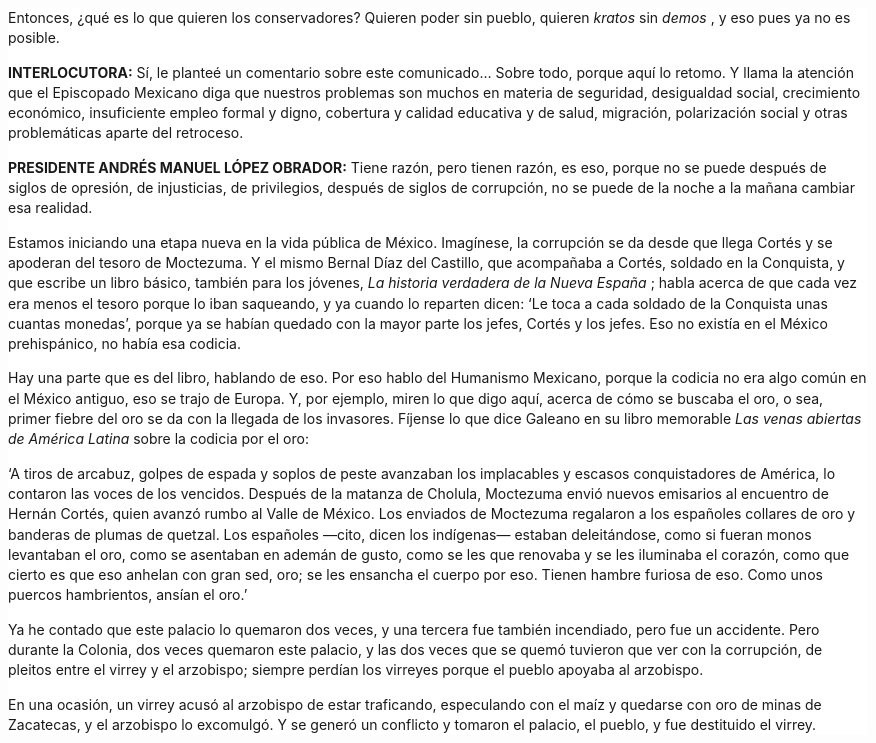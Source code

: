 Entonces, ¿qué es lo que quieren los conservadores? Quieren poder sin pueblo,
quieren _kratos_ sin _demos_ , y eso pues ya no es posible.

**INTERLOCUTORA:** Sí, le planteé un comentario sobre este comunicado… Sobre
todo, porque aquí lo retomo. Y llama la atención que el Episcopado Mexicano
diga que nuestros problemas son muchos en materia de seguridad, desigualdad
social, crecimiento económico, insuficiente empleo formal y digno, cobertura y
calidad educativa y de salud, migración, polarización social y otras
problemáticas aparte del retroceso.

**PRESIDENTE ANDRÉS MANUEL LÓPEZ OBRADOR:** Tiene razón, pero tienen razón, es
eso, porque no se puede después de siglos de opresión, de injusticias, de
privilegios, después de siglos de corrupción, no se puede de la noche a la
mañana cambiar esa realidad.

Estamos iniciando una etapa nueva en la vida pública de México. Imagínese, la
corrupción se da desde que llega Cortés y se apoderan del tesoro de Moctezuma.
Y el mismo Bernal Díaz del Castillo, que acompañaba a Cortés, soldado en la
Conquista, y que escribe un libro básico, también para los jóvenes, _La
historia verdadera de la Nueva España_ ; habla acerca de que cada vez era
menos el tesoro porque lo iban saqueando, y ya cuando lo reparten dicen: ‘Le
toca a cada soldado de la Conquista unas cuantas monedas’, porque ya se habían
quedado con la mayor parte los jefes, Cortés y los jefes. Eso no existía en el
México prehispánico, no había esa codicia.

Hay una parte que es del libro, hablando de eso. Por eso hablo del Humanismo
Mexicano, porque la codicia no era algo común en el México antiguo, eso se
trajo de Europa. Y, por ejemplo, miren lo que digo aquí, acerca de cómo se
buscaba el oro, o sea, primer fiebre del oro se da con la llegada de los
invasores. Fíjense lo que dice Galeano en su libro memorable _Las venas
abiertas de América Latina_ sobre la codicia por el oro:

‘A tiros de arcabuz, golpes de espada y soplos de peste avanzaban los
implacables y escasos conquistadores de América, lo contaron las voces de los
vencidos. Después de la matanza de Cholula, Moctezuma envió nuevos emisarios
al encuentro de Hernán Cortés, quien avanzó rumbo al Valle de México. Los
enviados de Moctezuma regalaron a los españoles collares de oro y banderas de
plumas de quetzal. Los españoles —cito, dicen los indígenas— estaban
deleitándose, como si fueran monos levantaban el oro, como se asentaban en
ademán de gusto, como se les que renovaba y se les iluminaba el corazón, como
que cierto es que eso anhelan con gran sed, oro; se les ensancha el cuerpo por
eso. Tienen hambre furiosa de eso. Como unos puercos hambrientos, ansían el
oro.’

Ya he contado que este palacio lo quemaron dos veces, y una tercera fue
también incendiado, pero fue un accidente. Pero durante la Colonia, dos veces
quemaron este palacio, y las dos veces que se quemó tuvieron que ver con la
corrupción, de pleitos entre el virrey y el arzobispo; siempre perdían los
virreyes porque el pueblo apoyaba al arzobispo.

En una ocasión, un virrey acusó al arzobispo de estar traficando, especulando
con el maíz y quedarse con oro de minas de Zacatecas, y el arzobispo lo
excomulgó. Y se generó un conflicto y tomaron el palacio, el pueblo, y fue
destituido el virrey.
